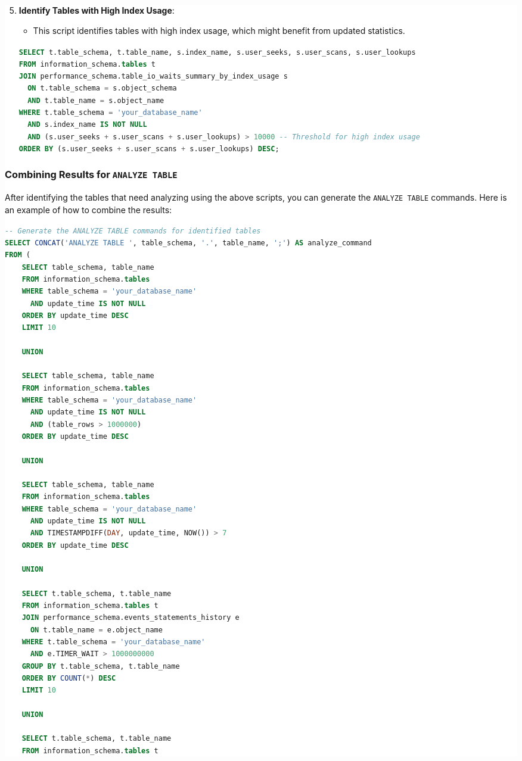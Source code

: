 5. **Identify Tables with High Index Usage**:
   - This script identifies tables with high index usage, which might benefit from updated statistics.

   ```sql
   SELECT t.table_schema, t.table_name, s.index_name, s.user_seeks, s.user_scans, s.user_lookups
   FROM information_schema.tables t
   JOIN performance_schema.table_io_waits_summary_by_index_usage s
     ON t.table_schema = s.object_schema
     AND t.table_name = s.object_name
   WHERE t.table_schema = 'your_database_name'
     AND s.index_name IS NOT NULL
     AND (s.user_seeks + s.user_scans + s.user_lookups) > 10000 -- Threshold for high index usage
   ORDER BY (s.user_seeks + s.user_scans + s.user_lookups) DESC;
   ```

### Combining Results for `ANALYZE TABLE`

After identifying the tables that need analyzing using the above scripts, you can generate the `ANALYZE TABLE` commands. Here is an example of how to combine the results:

```sql
-- Generate the ANALYZE TABLE commands for identified tables
SELECT CONCAT('ANALYZE TABLE ', table_schema, '.', table_name, ';') AS analyze_command
FROM (
    SELECT table_schema, table_name
    FROM information_schema.tables
    WHERE table_schema = 'your_database_name'
      AND update_time IS NOT NULL
    ORDER BY update_time DESC
    LIMIT 10
    
    UNION
    
    SELECT table_schema, table_name
    FROM information_schema.tables
    WHERE table_schema = 'your_database_name'
      AND update_time IS NOT NULL
      AND (table_rows > 1000000)
    ORDER BY update_time DESC
    
    UNION
    
    SELECT table_schema, table_name
    FROM information_schema.tables
    WHERE table_schema = 'your_database_name'
      AND update_time IS NOT NULL
      AND TIMESTAMPDIFF(DAY, update_time, NOW()) > 7
    ORDER BY update_time DESC
    
    UNION
    
    SELECT t.table_schema, t.table_name
    FROM information_schema.tables t
    JOIN performance_schema.events_statements_history e
      ON t.table_name = e.object_name
    WHERE t.table_schema = 'your_database_name'
      AND e.TIMER_WAIT > 1000000000
    GROUP BY t.table_schema, t.table_name
    ORDER BY COUNT(*) DESC
    LIMIT 10
    
    UNION
    
    SELECT t.table_schema, t.table_name
    FROM information_schema.tables t
```